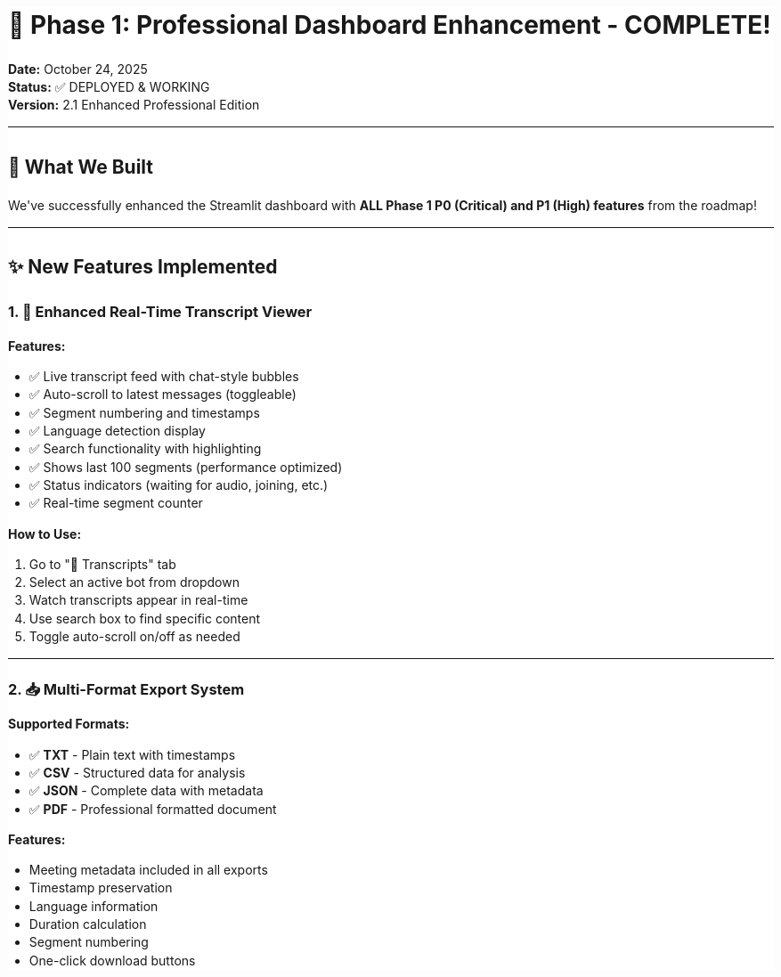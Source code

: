 # 🎉 Phase 1: Professional Dashboard Enhancement - COMPLETE!

**Date:** October 24, 2025  
**Status:** ✅ DEPLOYED & WORKING  
**Version:** 2.1 Enhanced Professional Edition

---

## 🚀 What We Built

We've successfully enhanced the Streamlit dashboard with **ALL Phase 1 P0 (Critical) and P1 (High) features** from the roadmap!

---

## ✨ New Features Implemented

### 1. 📝 **Enhanced Real-Time Transcript Viewer**

**Features:**
- ✅ Live transcript feed with chat-style bubbles
- ✅ Auto-scroll to latest messages (toggleable)
- ✅ Segment numbering and timestamps
- ✅ Language detection display
- ✅ Search functionality with highlighting
- ✅ Shows last 100 segments (performance optimized)
- ✅ Status indicators (waiting for audio, joining, etc.)
- ✅ Real-time segment counter

**How to Use:**
1. Go to "📝 Transcripts" tab
2. Select an active bot from dropdown
3. Watch transcripts appear in real-time
4. Use search box to find specific content
5. Toggle auto-scroll on/off as needed

---

### 2. 📥 **Multi-Format Export System**

**Supported Formats:**
- ✅ **TXT** - Plain text with timestamps
- ✅ **CSV** - Structured data for analysis
- ✅ **JSON** - Complete data with metadata
- ✅ **PDF** - Professional formatted document

**Features:**
- Meeting metadata included in all exports
- Timestamp preservation
- Language information
- Duration calculation
- Segment numbering
- One-click download buttons
